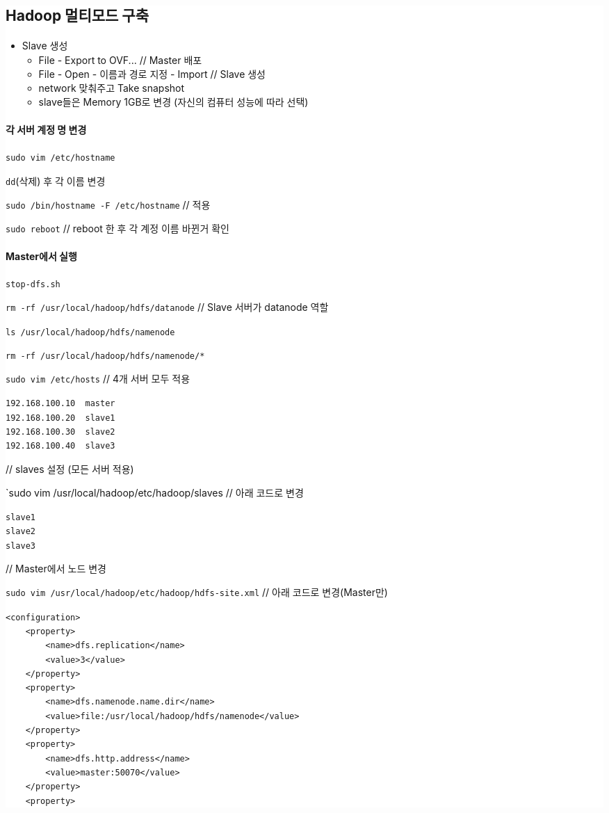 
## Hadoop 멀티모드 구축

* Slave 생성
  * File - Export to OVF... // Master 배포
  * File - Open - 이름과 경로 지정 - Import // Slave 생성
  * network 맞춰주고 Take snapshot
  * slave들은 Memory 1GB로 변경 (자신의 컴퓨터 성능에 따라 선택)



#### 각 서버 계정 명 변경

`sudo vim /etc/hostname`

`dd`(삭제) 후 각 이름 변경

`sudo /bin/hostname -F /etc/hostname` // 적용

`sudo reboot` // reboot 한 후 각 계정 이름 바뀐거 확인



#### Master에서 실행

`stop-dfs.sh`

`rm -rf /usr/local/hadoop/hdfs/datanode` // Slave 서버가 datanode 역할

`ls /usr/local/hadoop/hdfs/namenode`

`rm -rf /usr/local/hadoop/hdfs/namenode/*`

`sudo vim /etc/hosts` // 4개 서버 모두 적용

```
192.168.100.10  master
192.168.100.20  slave1
192.168.100.30  slave2
192.168.100.40  slave3
```



// slaves 설정 (모든 서버 적용)

`sudo vim /usr/local/hadoop/etc/hadoop/slaves // 아래 코드로 변경

```
slave1
slave2
slave3
```



// Master에서 노드 변경

`sudo vim /usr/local/hadoop/etc/hadoop/hdfs-site.xml` // 아래 코드로 변경(Master만)

```
<configuration>
	<property>
		<name>dfs.replication</name>
		<value>3</value>
	</property>
	<property>
		<name>dfs.namenode.name.dir</name>
		<value>file:/usr/local/hadoop/hdfs/namenode</value>
	</property>
	<property>
		<name>dfs.http.address</name>
		<value>master:50070</value>
	</property>
	<property>
```